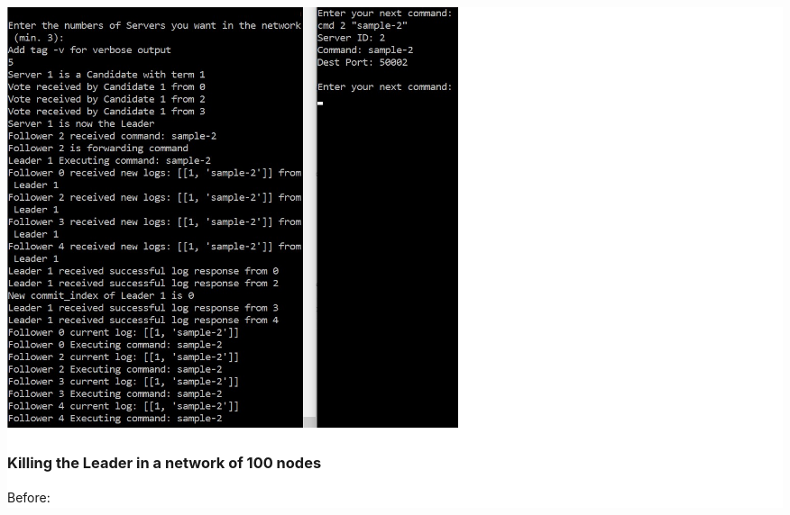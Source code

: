 <img src="./readme-photos/send-follower-cmd.jpg" width="500">

### Killing the Leader in a network of 100 nodes

Before:
